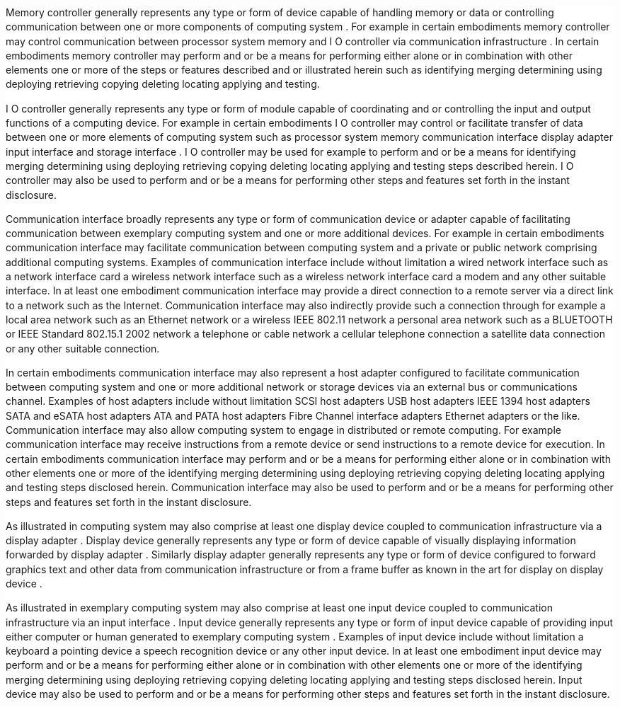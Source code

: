 Memory controller generally represents any type or form of device capable of handling memory or data or controlling communication between one or more components of computing system . For example in certain embodiments memory controller may control communication between processor system memory and I O controller via communication infrastructure . In certain embodiments memory controller may perform and or be a means for performing either alone or in combination with other elements one or more of the steps or features described and or illustrated herein such as identifying merging determining using deploying retrieving copying deleting locating applying and testing.

I O controller generally represents any type or form of module capable of coordinating and or controlling the input and output functions of a computing device. For example in certain embodiments I O controller may control or facilitate transfer of data between one or more elements of computing system such as processor system memory communication interface display adapter input interface and storage interface . I O controller may be used for example to perform and or be a means for identifying merging determining using deploying retrieving copying deleting locating applying and testing steps described herein. I O controller may also be used to perform and or be a means for performing other steps and features set forth in the instant disclosure.

Communication interface broadly represents any type or form of communication device or adapter capable of facilitating communication between exemplary computing system and one or more additional devices. For example in certain embodiments communication interface may facilitate communication between computing system and a private or public network comprising additional computing systems. Examples of communication interface include without limitation a wired network interface such as a network interface card a wireless network interface such as a wireless network interface card a modem and any other suitable interface. In at least one embodiment communication interface may provide a direct connection to a remote server via a direct link to a network such as the Internet. Communication interface may also indirectly provide such a connection through for example a local area network such as an Ethernet network or a wireless IEEE 802.11 network a personal area network such as a BLUETOOTH or IEEE Standard 802.15.1 2002 network a telephone or cable network a cellular telephone connection a satellite data connection or any other suitable connection.

In certain embodiments communication interface may also represent a host adapter configured to facilitate communication between computing system and one or more additional network or storage devices via an external bus or communications channel. Examples of host adapters include without limitation SCSI host adapters USB host adapters IEEE 1394 host adapters SATA and eSATA host adapters ATA and PATA host adapters Fibre Channel interface adapters Ethernet adapters or the like. Communication interface may also allow computing system to engage in distributed or remote computing. For example communication interface may receive instructions from a remote device or send instructions to a remote device for execution. In certain embodiments communication interface may perform and or be a means for performing either alone or in combination with other elements one or more of the identifying merging determining using deploying retrieving copying deleting locating applying and testing steps disclosed herein. Communication interface may also be used to perform and or be a means for performing other steps and features set forth in the instant disclosure.

As illustrated in computing system may also comprise at least one display device coupled to communication infrastructure via a display adapter . Display device generally represents any type or form of device capable of visually displaying information forwarded by display adapter . Similarly display adapter generally represents any type or form of device configured to forward graphics text and other data from communication infrastructure or from a frame buffer as known in the art for display on display device .

As illustrated in exemplary computing system may also comprise at least one input device coupled to communication infrastructure via an input interface . Input device generally represents any type or form of input device capable of providing input either computer or human generated to exemplary computing system . Examples of input device include without limitation a keyboard a pointing device a speech recognition device or any other input device. In at least one embodiment input device may perform and or be a means for performing either alone or in combination with other elements one or more of the identifying merging determining using deploying retrieving copying deleting locating applying and testing steps disclosed herein. Input device may also be used to perform and or be a means for performing other steps and features set forth in the instant disclosure.
